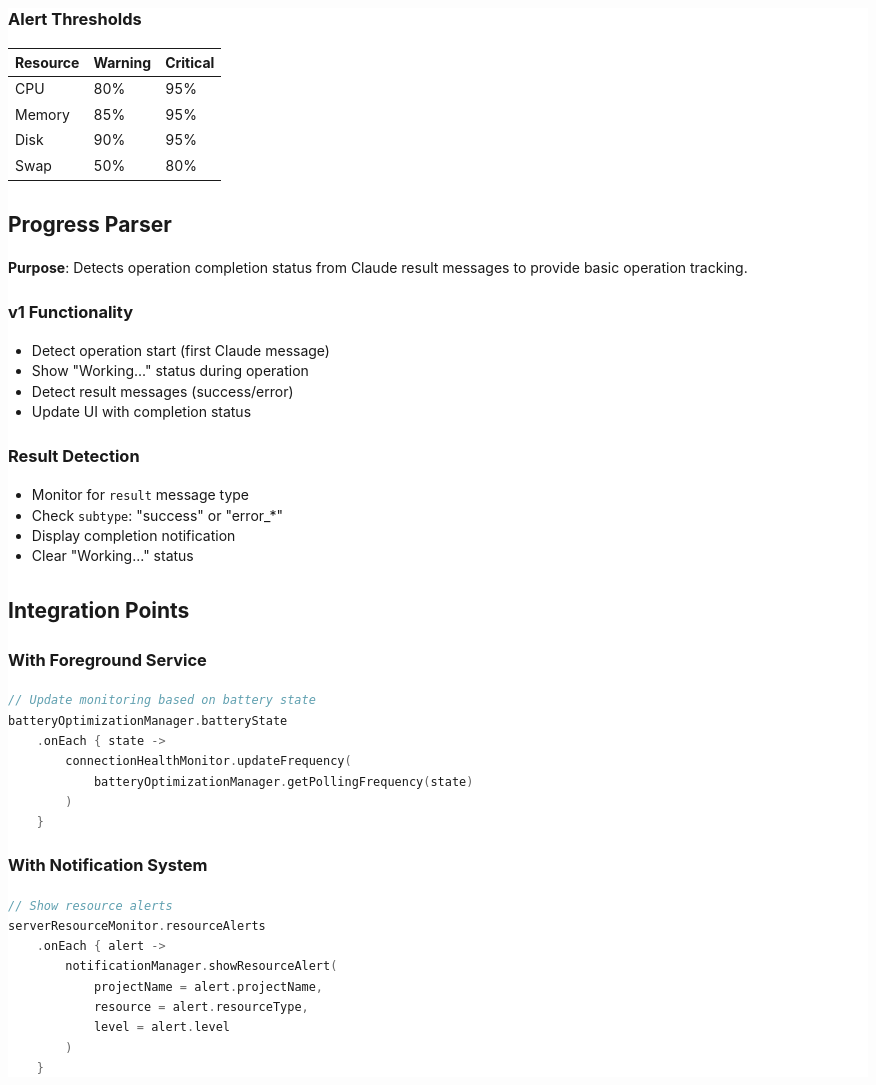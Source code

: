 ### Alert Thresholds

| Resource | Warning | Critical |
|----------|---------|----------|
| CPU      | 80%     | 95%      |
| Memory   | 85%     | 95%      |
| Disk     | 90%     | 95%      |
| Swap     | 50%     | 80%      |

## Progress Parser

**Purpose**: Detects operation completion status from Claude result messages to provide basic operation tracking.

### v1 Functionality

- Detect operation start (first Claude message)
- Show "Working..." status during operation
- Detect result messages (success/error)
- Update UI with completion status

### Result Detection

- Monitor for `result` message type
- Check `subtype`: "success" or "error_*"
- Display completion notification
- Clear "Working..." status

## Integration Points

### With Foreground Service

```kotlin
// Update monitoring based on battery state
batteryOptimizationManager.batteryState
    .onEach { state ->
        connectionHealthMonitor.updateFrequency(
            batteryOptimizationManager.getPollingFrequency(state)
        )
    }
```

### With Notification System

```kotlin
// Show resource alerts
serverResourceMonitor.resourceAlerts
    .onEach { alert ->
        notificationManager.showResourceAlert(
            projectName = alert.projectName,
            resource = alert.resourceType,
            level = alert.level
        )
    }
```
